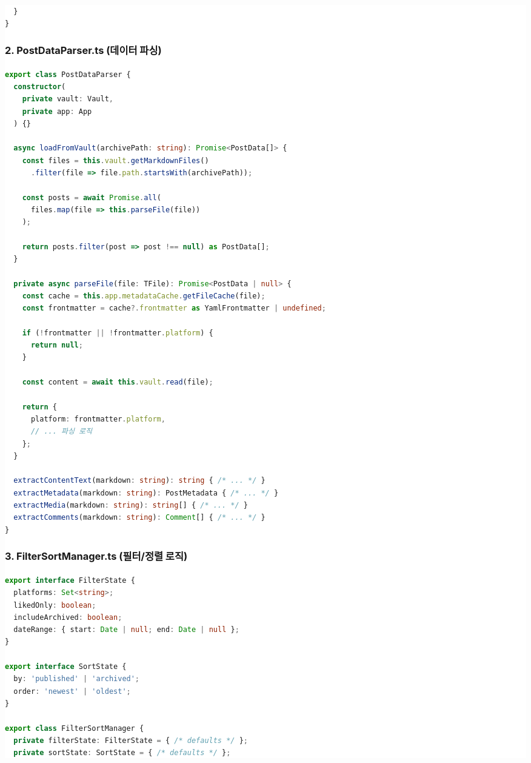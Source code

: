 ```typescript
  }
}
```

### 2. PostDataParser.ts (데이터 파싱)
```typescript
export class PostDataParser {
  constructor(
    private vault: Vault,
    private app: App
  ) {}

  async loadFromVault(archivePath: string): Promise<PostData[]> {
    const files = this.vault.getMarkdownFiles()
      .filter(file => file.path.startsWith(archivePath));

    const posts = await Promise.all(
      files.map(file => this.parseFile(file))
    );

    return posts.filter(post => post !== null) as PostData[];
  }

  private async parseFile(file: TFile): Promise<PostData | null> {
    const cache = this.app.metadataCache.getFileCache(file);
    const frontmatter = cache?.frontmatter as YamlFrontmatter | undefined;

    if (!frontmatter || !frontmatter.platform) {
      return null;
    }

    const content = await this.vault.read(file);

    return {
      platform: frontmatter.platform,
      // ... 파싱 로직
    };
  }

  extractContentText(markdown: string): string { /* ... */ }
  extractMetadata(markdown: string): PostMetadata { /* ... */ }
  extractMedia(markdown: string): string[] { /* ... */ }
  extractComments(markdown: string): Comment[] { /* ... */ }
}
```

### 3. FilterSortManager.ts (필터/정렬 로직)
```typescript
export interface FilterState {
  platforms: Set<string>;
  likedOnly: boolean;
  includeArchived: boolean;
  dateRange: { start: Date | null; end: Date | null };
}

export interface SortState {
  by: 'published' | 'archived';
  order: 'newest' | 'oldest';
}

export class FilterSortManager {
  private filterState: FilterState = { /* defaults */ };
  private sortState: SortState = { /* defaults */ };
```